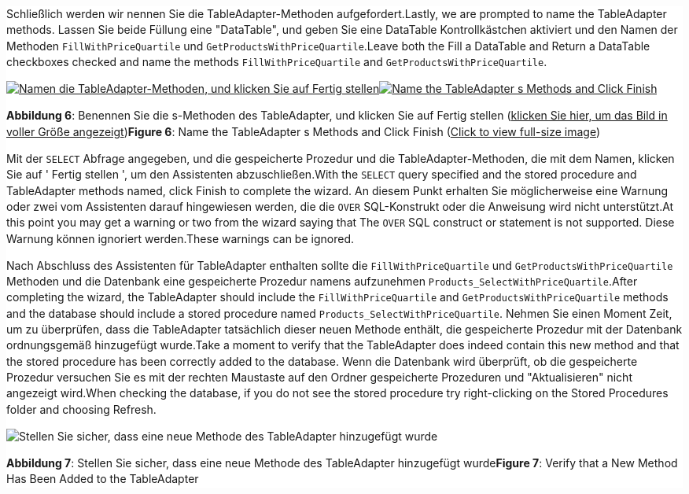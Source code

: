 
<span data-ttu-id="d59dc-172">Schließlich werden wir nennen Sie die TableAdapter-Methoden aufgefordert.</span><span class="sxs-lookup"><span data-stu-id="d59dc-172">Lastly, we are prompted to name the TableAdapter methods.</span></span> <span data-ttu-id="d59dc-173">Lassen Sie beide Füllung eine "DataTable", und geben Sie eine DataTable Kontrollkästchen aktiviert und den Namen der Methoden `FillWithPriceQuartile` und `GetProductsWithPriceQuartile`.</span><span class="sxs-lookup"><span data-stu-id="d59dc-173">Leave both the Fill a DataTable and Return a DataTable checkboxes checked and name the methods `FillWithPriceQuartile` and `GetProductsWithPriceQuartile`.</span></span>


<span data-ttu-id="d59dc-174">[![Namen die TableAdapter-Methoden, und klicken Sie auf Fertig stellen](adding-additional-datatable-columns-vb/_static/image17.png)](adding-additional-datatable-columns-vb/_static/image16.png)</span><span class="sxs-lookup"><span data-stu-id="d59dc-174">[![Name the TableAdapter s Methods and Click Finish](adding-additional-datatable-columns-vb/_static/image17.png)](adding-additional-datatable-columns-vb/_static/image16.png)</span></span>

<span data-ttu-id="d59dc-175">**Abbildung 6**: Benennen Sie die s-Methoden des TableAdapter, und klicken Sie auf Fertig stellen ([klicken Sie hier, um das Bild in voller Größe angezeigt](adding-additional-datatable-columns-vb/_static/image18.png))</span><span class="sxs-lookup"><span data-stu-id="d59dc-175">**Figure 6**: Name the TableAdapter s Methods and Click Finish ([Click to view full-size image](adding-additional-datatable-columns-vb/_static/image18.png))</span></span>


<span data-ttu-id="d59dc-176">Mit der `SELECT` Abfrage angegeben, und die gespeicherte Prozedur und die TableAdapter-Methoden, die mit dem Namen, klicken Sie auf ' Fertig stellen ', um den Assistenten abzuschließen.</span><span class="sxs-lookup"><span data-stu-id="d59dc-176">With the `SELECT` query specified and the stored procedure and TableAdapter methods named, click Finish to complete the wizard.</span></span> <span data-ttu-id="d59dc-177">An diesem Punkt erhalten Sie möglicherweise eine Warnung oder zwei vom Assistenten darauf hingewiesen werden, die die `OVER` SQL-Konstrukt oder die Anweisung wird nicht unterstützt.</span><span class="sxs-lookup"><span data-stu-id="d59dc-177">At this point you may get a warning or two from the wizard saying that The `OVER` SQL construct or statement is not supported.</span></span> <span data-ttu-id="d59dc-178">Diese Warnung können ignoriert werden.</span><span class="sxs-lookup"><span data-stu-id="d59dc-178">These warnings can be ignored.</span></span>

<span data-ttu-id="d59dc-179">Nach Abschluss des Assistenten für TableAdapter enthalten sollte die `FillWithPriceQuartile` und `GetProductsWithPriceQuartile` Methoden und die Datenbank eine gespeicherte Prozedur namens aufzunehmen `Products_SelectWithPriceQuartile`.</span><span class="sxs-lookup"><span data-stu-id="d59dc-179">After completing the wizard, the TableAdapter should include the `FillWithPriceQuartile` and `GetProductsWithPriceQuartile` methods and the database should include a stored procedure named `Products_SelectWithPriceQuartile`.</span></span> <span data-ttu-id="d59dc-180">Nehmen Sie einen Moment Zeit, um zu überprüfen, dass die TableAdapter tatsächlich dieser neuen Methode enthält, die gespeicherte Prozedur mit der Datenbank ordnungsgemäß hinzugefügt wurde.</span><span class="sxs-lookup"><span data-stu-id="d59dc-180">Take a moment to verify that the TableAdapter does indeed contain this new method and that the stored procedure has been correctly added to the database.</span></span> <span data-ttu-id="d59dc-181">Wenn die Datenbank wird überprüft, ob die gespeicherte Prozedur versuchen Sie es mit der rechten Maustaste auf den Ordner gespeicherte Prozeduren und "Aktualisieren" nicht angezeigt wird.</span><span class="sxs-lookup"><span data-stu-id="d59dc-181">When checking the database, if you do not see the stored procedure try right-clicking on the Stored Procedures folder and choosing Refresh.</span></span>


![Stellen Sie sicher, dass eine neue Methode des TableAdapter hinzugefügt wurde](adding-additional-datatable-columns-vb/_static/image19.png)

<span data-ttu-id="d59dc-183">**Abbildung 7**: Stellen Sie sicher, dass eine neue Methode des TableAdapter hinzugefügt wurde</span><span class="sxs-lookup"><span data-stu-id="d59dc-183">**Figure 7**: Verify that a New Method Has Been Added to the TableAdapter</span></span>
